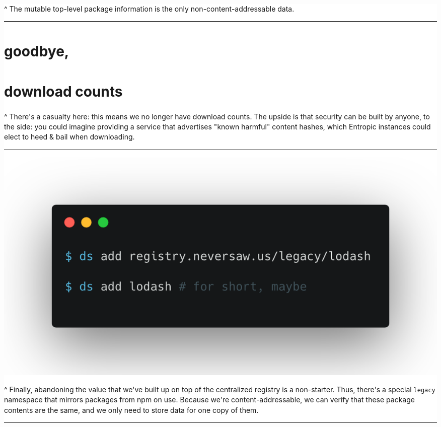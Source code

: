 ^ The mutable top-level package information is the only non-content-addressable
data.

---

# goodbye,
# **download** counts

^ There's a casualty here: this means we no longer have download counts. The
upside is that security can be built by anyone, to the side: you could imagine
providing a service that advertises "known harmful" content hashes, which
Entropic instances could elect to heed & bail when downloading.

---

![fit](./09-legacy-packages.png)

^ Finally, abandoning the value that we've built up on top of the centralized
registry is a non-starter. Thus, there's a special `legacy` namespace that
mirrors packages from npm on use. Because we're content-addressable, we can
verify that these package contents are the same, and we only need to store data
for one copy of them.

---
